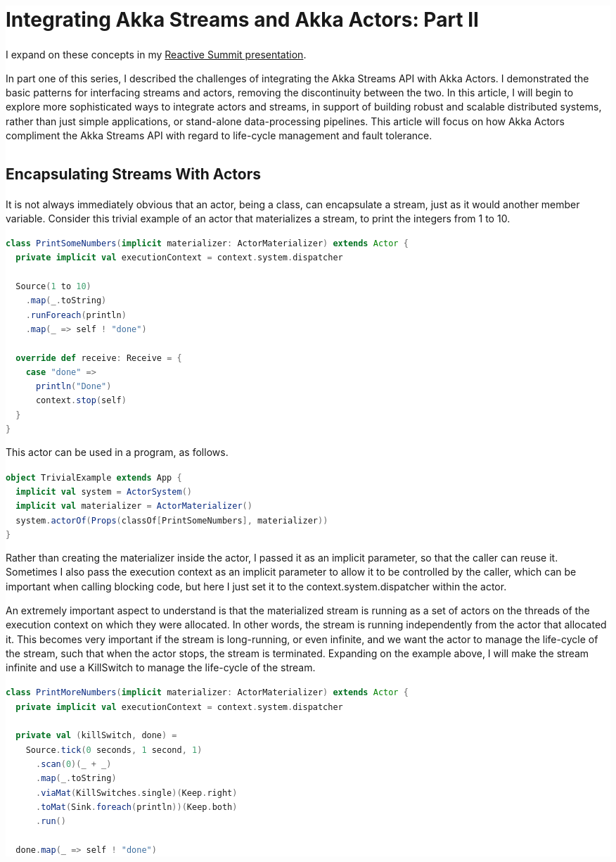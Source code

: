 # Integrating Akka Streams and Akka Actors: Part II

I expand on these concepts in my [Reactive Summit presentation](https://www.youtube.com/watch?v=qaiwalDyayA).

In part one of this series, I described the challenges of integrating the Akka Streams API with Akka Actors. I demonstrated the basic patterns for interfacing streams and actors, removing the discontinuity between the two. In this article, I will begin to explore more sophisticated ways to integrate actors and streams, in support of building robust and scalable distributed systems, rather than just simple applications, or stand-alone data-processing pipelines. This article will focus on how Akka Actors compliment the Akka Streams API with regard to life-cycle management and fault tolerance.

## Encapsulating Streams With Actors
It is not always immediately obvious that an actor, being a class, can encapsulate a stream, just as it would another member variable. Consider this trivial example of an actor that materializes a stream, to print the integers from 1 to 10.
```scala
class PrintSomeNumbers(implicit materializer: ActorMaterializer) extends Actor {  
  private implicit val executionContext = context.system.dispatcher

  Source(1 to 10)
    .map(_.toString)
    .runForeach(println)
    .map(_ => self ! "done")

  override def receive: Receive = {
    case "done" =>
      println("Done")
      context.stop(self)
  }
}
```
This actor can be used in a program, as follows.
```scala
object TrivialExample extends App {  
  implicit val system = ActorSystem()
  implicit val materializer = ActorMaterializer()
  system.actorOf(Props(classOf[PrintSomeNumbers], materializer))
}
```
Rather than creating the materializer inside the actor, I passed it as an implicit parameter, so that the caller can reuse it. Sometimes I also pass the execution context as an implicit parameter to allow it to be controlled by the caller, which can be important when calling blocking code, but here I just set it to the context.system.dispatcher within the actor.

An extremely important aspect to understand is that the materialized stream is running as a set of actors on the threads of the execution context on which they were allocated. In other words, the stream is running independently from the actor that allocated it. This becomes very important if the stream is long-running, or even infinite, and we want the actor to manage the life-cycle of the stream, such that when the actor stops, the stream is terminated. Expanding on the example above, I will make the stream infinite and use a KillSwitch to manage the life-cycle of the stream.
```scala
class PrintMoreNumbers(implicit materializer: ActorMaterializer) extends Actor {  
  private implicit val executionContext = context.system.dispatcher

  private val (killSwitch, done) =
    Source.tick(0 seconds, 1 second, 1)
      .scan(0)(_ + _)
      .map(_.toString)
      .viaMat(KillSwitches.single)(Keep.right)
      .toMat(Sink.foreach(println))(Keep.both)
      .run()

  done.map(_ => self ! "done")
```